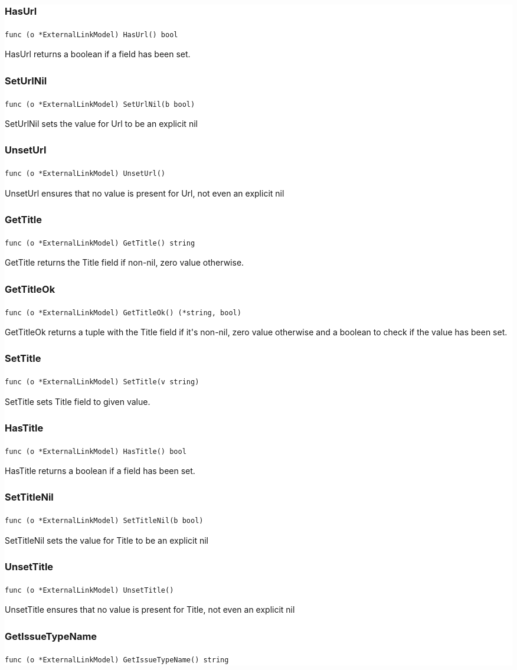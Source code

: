 ### HasUrl

`func (o *ExternalLinkModel) HasUrl() bool`

HasUrl returns a boolean if a field has been set.

### SetUrlNil

`func (o *ExternalLinkModel) SetUrlNil(b bool)`

 SetUrlNil sets the value for Url to be an explicit nil

### UnsetUrl
`func (o *ExternalLinkModel) UnsetUrl()`

UnsetUrl ensures that no value is present for Url, not even an explicit nil
### GetTitle

`func (o *ExternalLinkModel) GetTitle() string`

GetTitle returns the Title field if non-nil, zero value otherwise.

### GetTitleOk

`func (o *ExternalLinkModel) GetTitleOk() (*string, bool)`

GetTitleOk returns a tuple with the Title field if it's non-nil, zero value otherwise
and a boolean to check if the value has been set.

### SetTitle

`func (o *ExternalLinkModel) SetTitle(v string)`

SetTitle sets Title field to given value.

### HasTitle

`func (o *ExternalLinkModel) HasTitle() bool`

HasTitle returns a boolean if a field has been set.

### SetTitleNil

`func (o *ExternalLinkModel) SetTitleNil(b bool)`

 SetTitleNil sets the value for Title to be an explicit nil

### UnsetTitle
`func (o *ExternalLinkModel) UnsetTitle()`

UnsetTitle ensures that no value is present for Title, not even an explicit nil
### GetIssueTypeName

`func (o *ExternalLinkModel) GetIssueTypeName() string`
